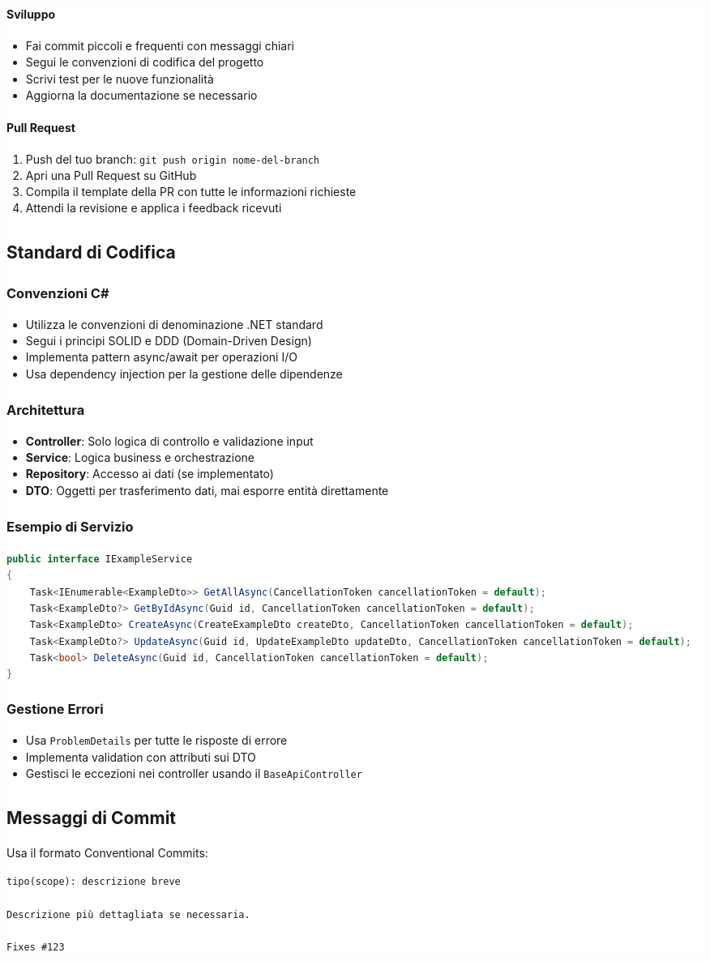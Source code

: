 #### Sviluppo
- Fai commit piccoli e frequenti con messaggi chiari
- Segui le convenzioni di codifica del progetto
- Scrivi test per le nuove funzionalità
- Aggiorna la documentazione se necessario

#### Pull Request
1. Push del tuo branch: `git push origin nome-del-branch`
2. Apri una Pull Request su GitHub
3. Compila il template della PR con tutte le informazioni richieste
4. Attendi la revisione e applica i feedback ricevuti

## Standard di Codifica

### Convenzioni C#
- Utilizza le convenzioni di denominazione .NET standard
- Segui i principi SOLID e DDD (Domain-Driven Design)
- Implementa pattern async/await per operazioni I/O
- Usa dependency injection per la gestione delle dipendenze

### Architettura
- **Controller**: Solo logica di controllo e validazione input
- **Service**: Logica business e orchestrazione
- **Repository**: Accesso ai dati (se implementato)
- **DTO**: Oggetti per trasferimento dati, mai esporre entità direttamente

### Esempio di Servizio
```csharp
public interface IExampleService
{
    Task<IEnumerable<ExampleDto>> GetAllAsync(CancellationToken cancellationToken = default);
    Task<ExampleDto?> GetByIdAsync(Guid id, CancellationToken cancellationToken = default);
    Task<ExampleDto> CreateAsync(CreateExampleDto createDto, CancellationToken cancellationToken = default);
    Task<ExampleDto?> UpdateAsync(Guid id, UpdateExampleDto updateDto, CancellationToken cancellationToken = default);
    Task<bool> DeleteAsync(Guid id, CancellationToken cancellationToken = default);
}
```

### Gestione Errori
- Usa `ProblemDetails` per tutte le risposte di errore
- Implementa validation con attributi sui DTO
- Gestisci le eccezioni nei controller usando il `BaseApiController`

## Messaggi di Commit

Usa il formato Conventional Commits:

```
tipo(scope): descrizione breve

Descrizione più dettagliata se necessaria.

Fixes #123
```
